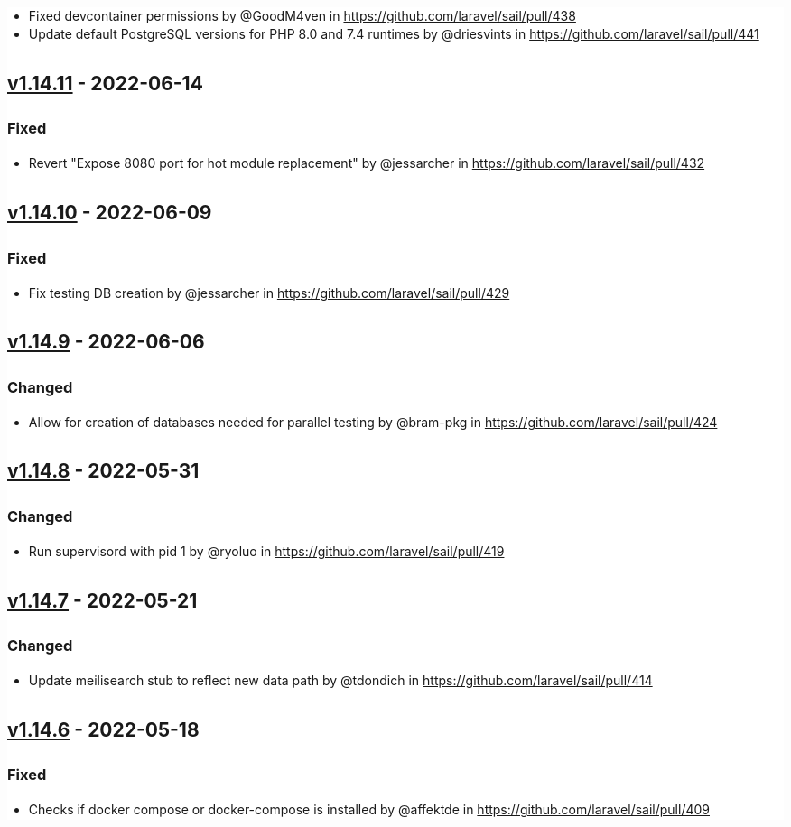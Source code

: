 - Fixed devcontainer permissions by @GoodM4ven in https://github.com/laravel/sail/pull/438
- Update default PostgreSQL versions for PHP 8.0 and 7.4 runtimes by @driesvints in https://github.com/laravel/sail/pull/441

## [v1.14.11](https://github.com/laravel/sail/compare/v1.14.10...v1.14.11) - 2022-06-14

### Fixed

- Revert "Expose 8080 port for hot module replacement" by @jessarcher in https://github.com/laravel/sail/pull/432

## [v1.14.10](https://github.com/laravel/sail/compare/v1.14.9...v1.14.10) - 2022-06-09

### Fixed

- Fix testing DB creation by @jessarcher in https://github.com/laravel/sail/pull/429

## [v1.14.9](https://github.com/laravel/sail/compare/v1.14.8...v1.14.9) - 2022-06-06

### Changed

- Allow for creation of databases needed for parallel testing by @bram-pkg in https://github.com/laravel/sail/pull/424

## [v1.14.8](https://github.com/laravel/sail/compare/v1.14.7...v1.14.8) - 2022-05-31

### Changed

- Run supervisord with pid 1 by @ryoluo in https://github.com/laravel/sail/pull/419

## [v1.14.7](https://github.com/laravel/sail/compare/v1.14.6...v1.14.7) - 2022-05-21

### Changed

- Update meilisearch stub to reflect new data path by @tdondich in https://github.com/laravel/sail/pull/414

## [v1.14.6](https://github.com/laravel/sail/compare/v1.14.5...v1.14.6) - 2022-05-18

### Fixed

- Checks if docker compose or docker-compose is installed by @affektde in https://github.com/laravel/sail/pull/409
